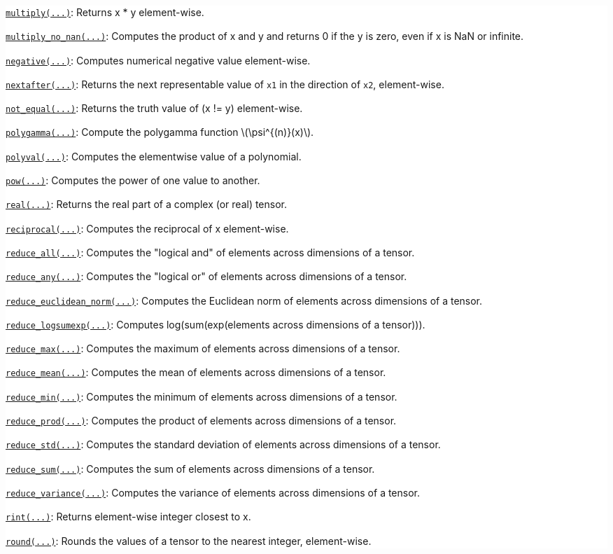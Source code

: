 [`multiply(...)`](../../../tf/math/multiply.md): Returns x * y element-wise.

[`multiply_no_nan(...)`](../../../tf/math/multiply_no_nan.md): Computes the product of x and y and returns 0 if the y is zero, even if x is NaN or infinite.

[`negative(...)`](../../../tf/math/negative.md): Computes numerical negative value element-wise.

[`nextafter(...)`](../../../tf/math/nextafter.md): Returns the next representable value of `x1` in the direction of `x2`, element-wise.

[`not_equal(...)`](../../../tf/math/not_equal.md): Returns the truth value of (x != y) element-wise.

[`polygamma(...)`](../../../tf/math/polygamma.md): Compute the polygamma function \\(\psi^{(n)}(x)\\).

[`polyval(...)`](../../../tf/math/polyval.md): Computes the elementwise value of a polynomial.

[`pow(...)`](../../../tf/math/pow.md): Computes the power of one value to another.

[`real(...)`](../../../tf/math/real.md): Returns the real part of a complex (or real) tensor.

[`reciprocal(...)`](../../../tf/math/reciprocal.md): Computes the reciprocal of x element-wise.

[`reduce_all(...)`](../../../tf/reduce_all.md): Computes the "logical and" of elements across dimensions of a tensor.

[`reduce_any(...)`](../../../tf/math/reduce_any.md): Computes the "logical or" of elements across dimensions of a tensor.

[`reduce_euclidean_norm(...)`](../../../tf/math/reduce_euclidean_norm.md): Computes the Euclidean norm of elements across dimensions of a tensor.

[`reduce_logsumexp(...)`](../../../tf/math/reduce_logsumexp.md): Computes log(sum(exp(elements across dimensions of a tensor))).

[`reduce_max(...)`](../../../tf/math/reduce_max.md): Computes the maximum of elements across dimensions of a tensor.

[`reduce_mean(...)`](../../../tf/math/reduce_mean.md): Computes the mean of elements across dimensions of a tensor.

[`reduce_min(...)`](../../../tf/math/reduce_min.md): Computes the minimum of elements across dimensions of a tensor.

[`reduce_prod(...)`](../../../tf/math/reduce_prod.md): Computes the product of elements across dimensions of a tensor.

[`reduce_std(...)`](../../../tf/math/reduce_std.md): Computes the standard deviation of elements across dimensions of a tensor.

[`reduce_sum(...)`](../../../tf/math/reduce_sum.md): Computes the sum of elements across dimensions of a tensor.

[`reduce_variance(...)`](../../../tf/math/reduce_variance.md): Computes the variance of elements across dimensions of a tensor.

[`rint(...)`](../../../tf/math/rint.md): Returns element-wise integer closest to x.

[`round(...)`](../../../tf/math/round.md): Rounds the values of a tensor to the nearest integer, element-wise.
